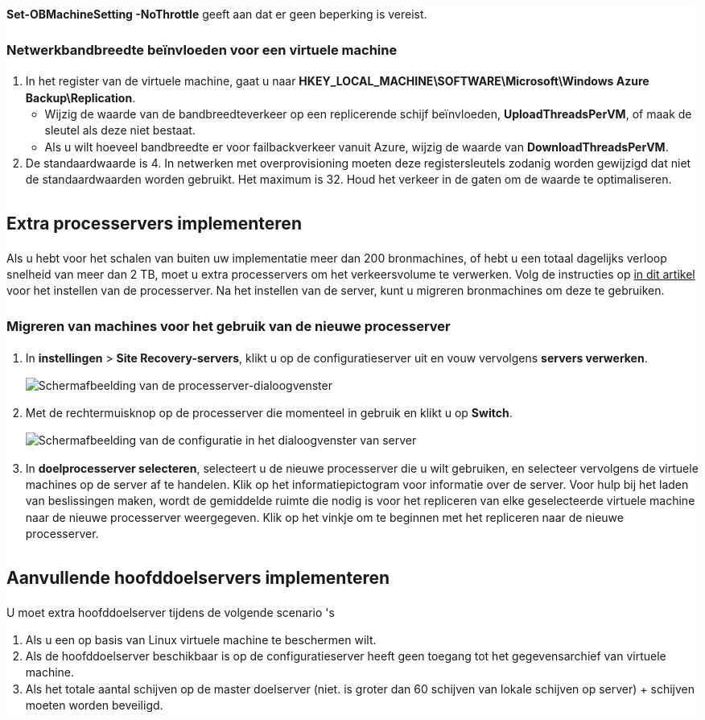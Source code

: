 **Set-OBMachineSetting -NoThrottle** geeft aan dat er geen beperking is vereist.

### <a name="influence-network-bandwidth-for-a-vm"></a>Netwerkbandbreedte beïnvloeden voor een virtuele machine

1. In het register van de virtuele machine, gaat u naar **HKEY_LOCAL_MACHINE\SOFTWARE\Microsoft\Windows Azure Backup\Replication**.
   * Wijzig de waarde van de bandbreedteverkeer op een replicerende schijf beïnvloeden, **UploadThreadsPerVM**, of maak de sleutel als deze niet bestaat.
   * Als u wilt hoeveel bandbreedte er voor failbackverkeer vanuit Azure, wijzig de waarde van **DownloadThreadsPerVM**.
2. De standaardwaarde is 4. In netwerken met overprovisioning moeten deze registersleutels zodanig worden gewijzigd dat niet de standaardwaarden worden gebruikt. Het maximum is 32. Houd het verkeer in de gaten om de waarde te optimaliseren.


## <a name="deploy-additional-process-servers"></a>Extra processervers implementeren

Als u hebt voor het schalen van buiten uw implementatie meer dan 200 bronmachines, of hebt u een totaal dagelijks verloop snelheid van meer dan 2 TB, moet u extra processervers om het verkeersvolume te verwerken. Volg de instructies op [in dit artikel](vmware-azure-set-up-process-server-scale.md) voor het instellen van de processerver. Na het instellen van de server, kunt u migreren bronmachines om deze te gebruiken.

### <a name="migrate-machines-to-use-the-new-process-server"></a>Migreren van machines voor het gebruik van de nieuwe processerver

1. In **instellingen** > **Site Recovery-servers**, klikt u op de configuratieserver uit en vouw vervolgens **servers verwerken**.

    ![Schermafbeelding van de processerver-dialoogvenster](./media/site-recovery-vmware-to-azure/migrate-ps2.png)
2. Met de rechtermuisknop op de processerver die momenteel in gebruik en klikt u op **Switch**.

    ![Schermafbeelding van de configuratie in het dialoogvenster van server](./media/site-recovery-vmware-to-azure/migrate-ps3.png)
3. In **doelprocesserver selecteren**, selecteert u de nieuwe processerver die u wilt gebruiken, en selecteer vervolgens de virtuele machines op de server af te handelen. Klik op het informatiepictogram voor informatie over de server. Voor hulp bij het laden van beslissingen maken, wordt de gemiddelde ruimte die nodig is voor het repliceren van elke geselecteerde virtuele machine naar de nieuwe processerver weergegeven. Klik op het vinkje om te beginnen met het repliceren naar de nieuwe processerver.

## <a name="deploy-additional-master-target-servers"></a>Aanvullende hoofddoelservers implementeren

U moet extra hoofddoelserver tijdens de volgende scenario 's

1. Als u een op basis van Linux virtuele machine te beschermen wilt.
2. Als de hoofddoelserver beschikbaar is op de configuratieserver heeft geen toegang tot het gegevensarchief van virtuele machine.
3. Als het totale aantal schijven op de master doelserver (niet. is groter dan 60 schijven van lokale schijven op server) + schijven moeten worden beveiligd.
